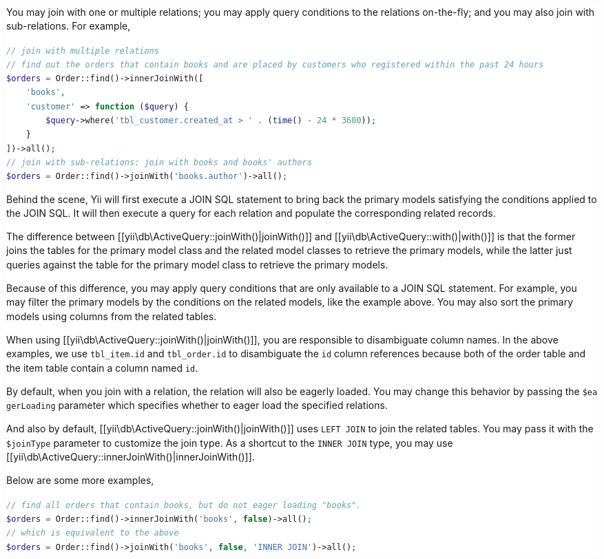You may join with one or multiple relations; you may apply query conditions to the relations on-the-fly;
and you may also join with sub-relations. For example,

```php
// join with multiple relations
// find out the orders that contain books and are placed by customers who registered within the past 24 hours
$orders = Order::find()->innerJoinWith([
	'books',
	'customer' => function ($query) {
		$query->where('tbl_customer.created_at > ' . (time() - 24 * 3600));
	}
])->all();
// join with sub-relations: join with books and books' authors
$orders = Order::find()->joinWith('books.author')->all();
```

Behind the scene, Yii will first execute a JOIN SQL statement to bring back the primary models
satisfying the conditions applied to the JOIN SQL. It will then execute a query for each relation
and populate the corresponding related records.

The difference between [[yii\db\ActiveQuery::joinWith()|joinWith()]] and [[yii\db\ActiveQuery::with()|with()]] is that
the former joins the tables for the primary model class and the related model classes to retrieve
the primary models, while the latter just queries against the table for the primary model class to
retrieve the primary models.

Because of this difference, you may apply query conditions that are only available to a JOIN SQL statement.
For example, you may filter the primary models by the conditions on the related models, like the example
above. You may also sort the primary models using columns from the related tables.

When using [[yii\db\ActiveQuery::joinWith()|joinWith()]], you are responsible to disambiguate column names.
In the above examples, we use `tbl_item.id` and `tbl_order.id` to disambiguate the `id` column references
because both of the order table and the item table contain a column named `id`.

By default, when you join with a relation, the relation will also be eagerly loaded. You may change this behavior
by passing the `$eagerLoading` parameter which specifies whether to eager load the specified relations.

And also by default, [[yii\db\ActiveQuery::joinWith()|joinWith()]] uses `LEFT JOIN` to join the related tables.
You may pass it with the `$joinType` parameter to customize the join type. As a shortcut to the `INNER JOIN` type,
you may use [[yii\db\ActiveQuery::innerJoinWith()|innerJoinWith()]].

Below are some more examples,

```php
// find all orders that contain books, but do not eager loading "books".
$orders = Order::find()->innerJoinWith('books', false)->all();
// which is equivalent to the above
$orders = Order::find()->joinWith('books', false, 'INNER JOIN')->all();
```


[pivot table]: http://en.wikipedia.org/wiki/Pivot_table "Pivot table on Wikipedia"